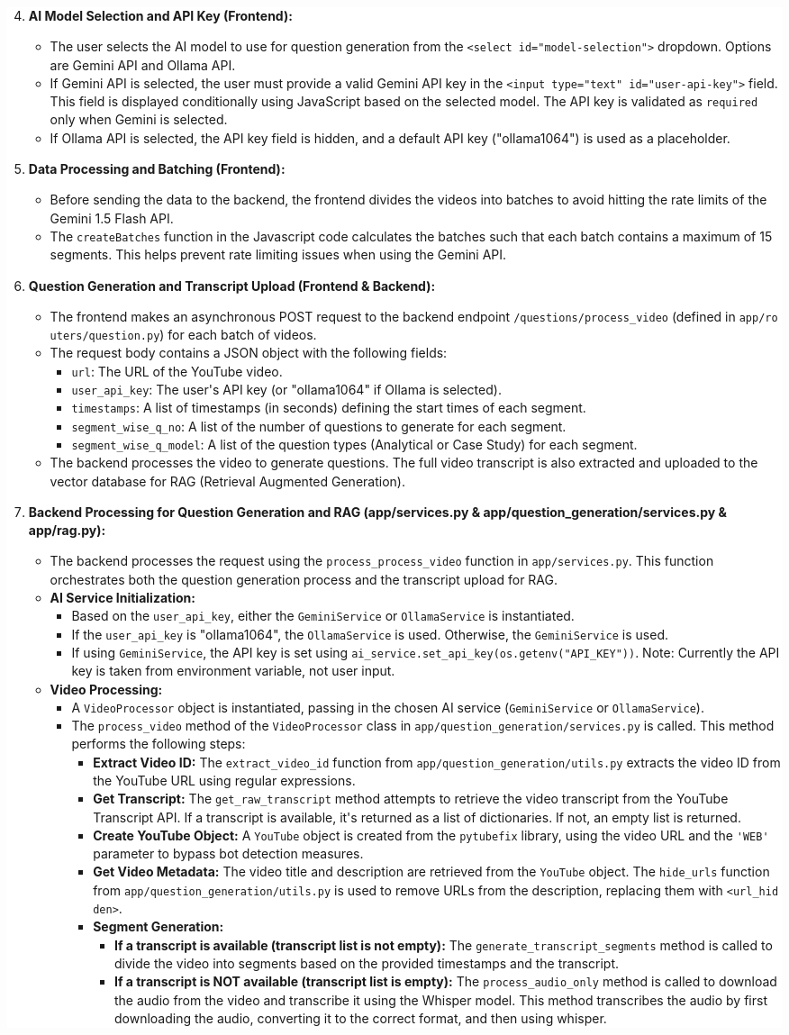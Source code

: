 4.  **AI Model Selection and API Key (Frontend):**
    *   The user selects the AI model to use for question generation from the `<select id="model-selection">` dropdown. Options are Gemini API and Ollama API.
    *   If Gemini API is selected, the user must provide a valid Gemini API key in the `<input type="text" id="user-api-key">` field. This field is displayed conditionally using JavaScript based on the selected model. The API key is validated as `required` only when Gemini is selected.
    *   If Ollama API is selected, the API key field is hidden, and a default API key ("ollama1064") is used as a placeholder.

5.  **Data Processing and Batching (Frontend):**
    *   Before sending the data to the backend, the frontend divides the videos into batches to avoid hitting the rate limits of the Gemini 1.5 Flash API.
    *   The `createBatches` function in the Javascript code calculates the batches such that each batch contains a maximum of 15 segments. This helps prevent rate limiting issues when using the Gemini API.

6.  **Question Generation and Transcript Upload (Frontend & Backend):**
    *   The frontend makes an asynchronous POST request to the backend endpoint `/questions/process_video` (defined in `app/routers/question.py`) for each batch of videos.
    *   The request body contains a JSON object with the following fields:
        *   `url`: The URL of the YouTube video.
        *   `user_api_key`: The user's API key (or "ollama1064" if Ollama is selected).
        *   `timestamps`: A list of timestamps (in seconds) defining the start times of each segment.
        *   `segment_wise_q_no`: A list of the number of questions to generate for each segment.
        *   `segment_wise_q_model`: A list of the question types (Analytical or Case Study) for each segment.
    *   The backend processes the video to generate questions. The full video transcript is also extracted and uploaded to the vector database for RAG (Retrieval Augmented Generation).

7.  **Backend Processing for Question Generation and RAG (app/services.py & app/question\_generation/services.py & app/rag.py):**
    *   The backend processes the request using the `process_process_video` function in `app/services.py`. This function orchestrates both the question generation process and the transcript upload for RAG.
    *   **AI Service Initialization:**
        *   Based on the `user_api_key`, either the `GeminiService` or `OllamaService` is instantiated.
        *   If the `user_api_key` is "ollama1064", the `OllamaService` is used. Otherwise, the `GeminiService` is used.
        *   If using `GeminiService`, the API key is set using `ai_service.set_api_key(os.getenv("API_KEY"))`. Note: Currently the API key is taken from environment variable, not user input.
    *   **Video Processing:**
        *   A `VideoProcessor` object is instantiated, passing in the chosen AI service (`GeminiService` or `OllamaService`).
        *   The `process_video` method of the `VideoProcessor` class in `app/question_generation/services.py` is called. This method performs the following steps:
            *   **Extract Video ID:** The `extract_video_id` function from `app/question_generation/utils.py` extracts the video ID from the YouTube URL using regular expressions.
            *   **Get Transcript:** The `get_raw_transcript` method attempts to retrieve the video transcript from the YouTube Transcript API. If a transcript is available, it's returned as a list of dictionaries. If not, an empty list is returned.
            *   **Create YouTube Object:** A `YouTube` object is created from the `pytubefix` library, using the video URL and the `'WEB'` parameter to bypass bot detection measures.
            *   **Get Video Metadata:** The video title and description are retrieved from the `YouTube` object. The `hide_urls` function from `app/question_generation/utils.py` is used to remove URLs from the description, replacing them with `<url_hidden>`.
            *   **Segment Generation:**
                *   **If a transcript is available (transcript list is not empty):** The `generate_transcript_segments` method is called to divide the video into segments based on the provided timestamps and the transcript.
                *   **If a transcript is NOT available (transcript list is empty):** The `process_audio_only` method is called to download the audio from the video and transcribe it using the Whisper model. This method transcribes the audio by first downloading the audio, converting it to the correct format, and then using whisper.